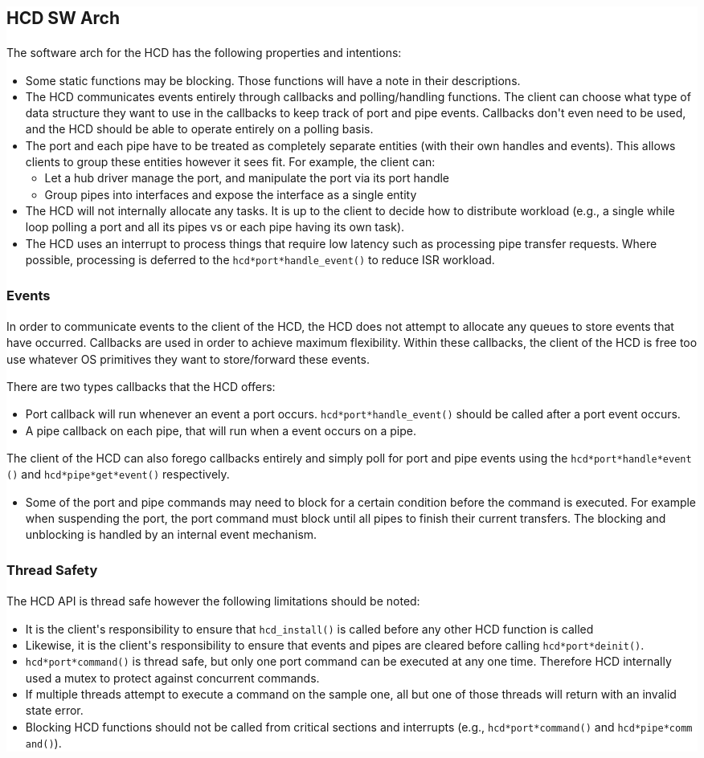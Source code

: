 ## HCD SW Arch

The software arch for the HCD has the following properties and intentions:

- Some static functions may be blocking. Those functions will have a note in their descriptions.
- The HCD communicates events entirely through callbacks and polling/handling functions. The client can choose what type of data structure they want to use in the callbacks to keep track of port and pipe events. Callbacks don't even need to be used, and the HCD should be able to operate entirely on a polling basis.
- The port and each pipe have to be treated as completely separate entities (with their own handles and events). This allows clients to group these entities however it sees fit. For example, the client can:
  - Let a hub driver manage the port, and manipulate the port via its port handle
  - Group pipes into interfaces and expose the interface as a single entity
- The HCD will not internally allocate any tasks. It is up to the client to decide how to distribute workload (e.g., a single while loop polling a port and all its pipes vs or each pipe having its own task).
- The HCD uses an interrupt to process things that require low latency such as processing pipe transfer requests. Where possible, processing is deferred to the `hcd*port*handle_event()` to reduce ISR workload.

### Events

In order to communicate events to the client of the HCD, the HCD does not attempt to allocate any queues to store events that have occurred. Callbacks are used in order to achieve maximum flexibility. Within these callbacks, the client of the HCD is free too use whatever OS primitives they want to store/forward these events.

There are two types callbacks that the HCD offers:

- Port callback will run whenever an event a port occurs. `hcd*port*handle_event()` should be called after a port event occurs.
- A pipe callback on each pipe, that will run when a event occurs on a pipe. 

The client of the HCD can also forego callbacks entirely and simply poll for port and pipe events using the `hcd*port*handle*event()` and `hcd*pipe*get*event()` respectively.

- Some of the port and pipe commands may need to block for a certain condition before the command is executed. For example when suspending the port, the port command must block until all pipes to finish their current transfers. The blocking and unblocking is handled by an internal event mechanism.

### Thread Safety

The HCD API is thread safe however the following limitations should be noted:

- It is the client's responsibility to ensure that `hcd_install()` is called before any other HCD function is called
- Likewise, it is the client's responsibility to ensure that events and pipes are cleared before calling `hcd*port*deinit()`.
- `hcd*port*command()` is thread safe, but only one port command can be executed at any one time. Therefore HCD internally used a mutex to protect against concurrent commands.
- If multiple threads attempt to execute a command on the sample one, all but one of those threads will return with an invalid state error.
- Blocking HCD functions should not be called from critical sections and interrupts (e.g., `hcd*port*command()` and `hcd*pipe*command()`).
